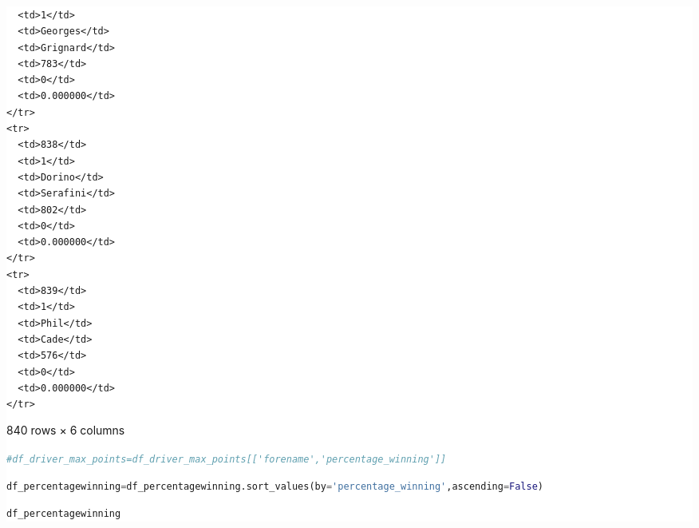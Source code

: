       <td>1</td>
      <td>Georges</td>
      <td>Grignard</td>
      <td>783</td>
      <td>0</td>
      <td>0.000000</td>
    </tr>
    <tr>
      <td>838</td>
      <td>1</td>
      <td>Dorino</td>
      <td>Serafini</td>
      <td>802</td>
      <td>0</td>
      <td>0.000000</td>
    </tr>
    <tr>
      <td>839</td>
      <td>1</td>
      <td>Phil</td>
      <td>Cade</td>
      <td>576</td>
      <td>0</td>
      <td>0.000000</td>
    </tr>
  </tbody>
</table>
<p>840 rows × 6 columns</p>
</div>




```python
#df_driver_max_points=df_driver_max_points[['forename','percentage_winning']]
```


```python
df_percentagewinning=df_percentagewinning.sort_values(by='percentage_winning',ascending=False)
```


```python
df_percentagewinning
```




<div>
<style scoped>
    .dataframe tbody tr th:only-of-type {
        vertical-align: middle;
    }

    .dataframe tbody tr th {
        vertical-align: top;
    }
